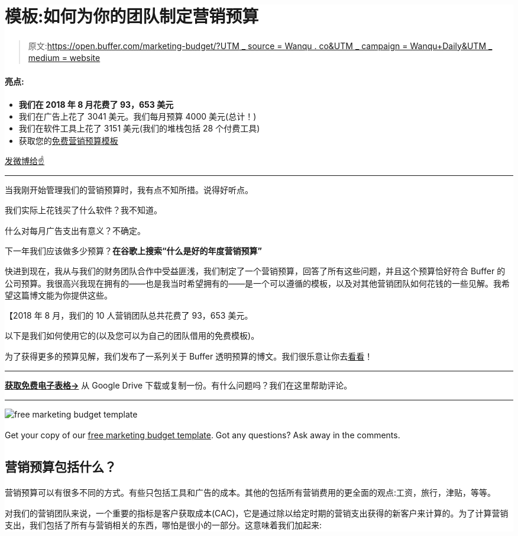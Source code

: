 # 模板:如何为你的团队制定营销预算

> 原文:[https://open.buffer.com/marketing-budget/?UTM _ source = Wanqu . co&UTM _ campaign = Wanqu+Daily&UTM _ medium = website](https://open.buffer.com/marketing-budget/?utm_source=wanqu.co&utm_campaign=Wanqu+Daily&utm_medium=website)

#### 亮点:

*   **我们在 2018 年 8 月花费了 93，653 美元**
*   我们在广告上花了 3041 美元。我们每月预算 4000 美元(总计！)
*   我们在软件工具上花了 3151 美元(我们的堆栈包括 28 个付费工具)
*   获取您的[免费营销预算模板](https://docs.google.com/spreadsheets/d/16e1-dqcNMga85K6bcp1dhKf-e1AjPaPsr882mWnkOlc/edit?usp=sharing)

[发微博给☝️](https://ctt.ac/jVc4G)

* * *

当我刚开始管理我们的营销预算时，我有点不知所措。说得好听点。

我们实际上花钱买了什么软件？我不知道。

什么对每月广告支出有意义？不确定。

下一年我们应该做多少预算？**在谷歌上搜索“什么是好的年度营销预算”**

快进到现在，我从与我们的财务团队合作中受益匪浅，我们制定了一个营销预算，回答了所有这些问题，并且这个预算恰好符合 Buffer 的公司预算。我很高兴我现在拥有的——也是我当时希望拥有的——是一个可以遵循的模板，以及对其他营销团队如何花钱的一些见解。我希望这篇博文能为你提供这些。

【2018 年 8 月，我们的 10 人营销团队总共花费了 93，653 美元。

以下是我们如何使用它的(以及您可以为自己的团队借用的免费模板)。

为了获得更多的预算见解，我们发布了一系列关于 Buffer 透明预算的博文。我们很乐意让你去[看看](https://buffer.com/resources/creating-startup-budget/)！

* * *

[**获取免费电子表格→**](https://docs.google.com/spreadsheets/d/16e1-dqcNMga85K6bcp1dhKf-e1AjPaPsr882mWnkOlc/edit?usp=sharing)
从 Google Drive 下载或复制一份。有什么问题吗？我们在这里帮助评论。

* * *

![free marketing budget template](../Images/acde689dac51cdd7054a0a5534b9fea6.png)

Get your copy of our [free marketing budget template](https://docs.google.com/spreadsheets/d/16e1-dqcNMga85K6bcp1dhKf-e1AjPaPsr882mWnkOlc/edit?usp=sharing). Got any questions? Ask away in the comments.



## 营销预算包括什么？

营销预算可以有很多不同的方式。有些只包括工具和广告的成本。其他的包括所有营销费用的更全面的观点:工资，旅行，津贴，等等。

对我们的营销团队来说，一个重要的指标是客户获取成本(CAC)，它是通过除以给定时期的营销支出获得的新客户来计算的。为了计算营销支出，我们包括了所有与营销相关的东西，哪怕是很小的一部分。这意味着我们加起来:
